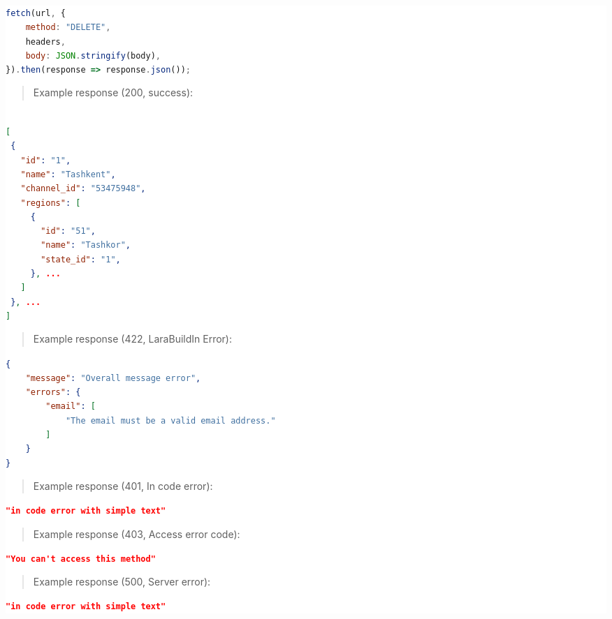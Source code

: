 ```javascript
fetch(url, {
    method: "DELETE",
    headers,
    body: JSON.stringify(body),
}).then(response => response.json());
```


> Example response (200, success):

```json

[
 {
   "id": "1",
   "name": "Tashkent",
   "channel_id": "53475948",
   "regions": [
     {
       "id": "51",
       "name": "Tashkor",
       "state_id": "1",
     }, ...
   ]
 }, ...
]
```
> Example response (422, LaraBuildIn Error):

```json
{
    "message": "Overall message error",
    "errors": {
        "email": [
            "The email must be a valid email address."
        ]
    }
}
```
> Example response (401, In code error):

```json
"in code error with simple text"
```
> Example response (403, Access error code):

```json
"You can't access this method"
```
> Example response (500, Server error):

```json
"in code error with simple text"
```
<div id="execution-results-DELETEapi-locations-regions-delete" hidden>
    <blockquote>Received response<span id="execution-response-status-DELETEapi-locations-regions-delete"></span>:</blockquote>
    <pre class="json"><code id="execution-response-content-DELETEapi-locations-regions-delete"></code></pre>
</div>
<div id="execution-error-DELETEapi-locations-regions-delete" hidden>
    <blockquote>Request failed with error:</blockquote>
    <pre><code id="execution-error-message-DELETEapi-locations-regions-delete"></code></pre>
</div>
<form id="form-DELETEapi-locations-regions-delete" data-method="DELETE" data-path="api/locations/regions/delete" data-authed="1" data-hasfiles="0" data-headers='{"Authorization":"Bearer {YOUR_AUTH_KEY}","Content-Type":"application\/json","Accept":"application\/json"}' onsubmit="event.preventDefault(); executeTryOut('DELETEapi-locations-regions-delete', this);">